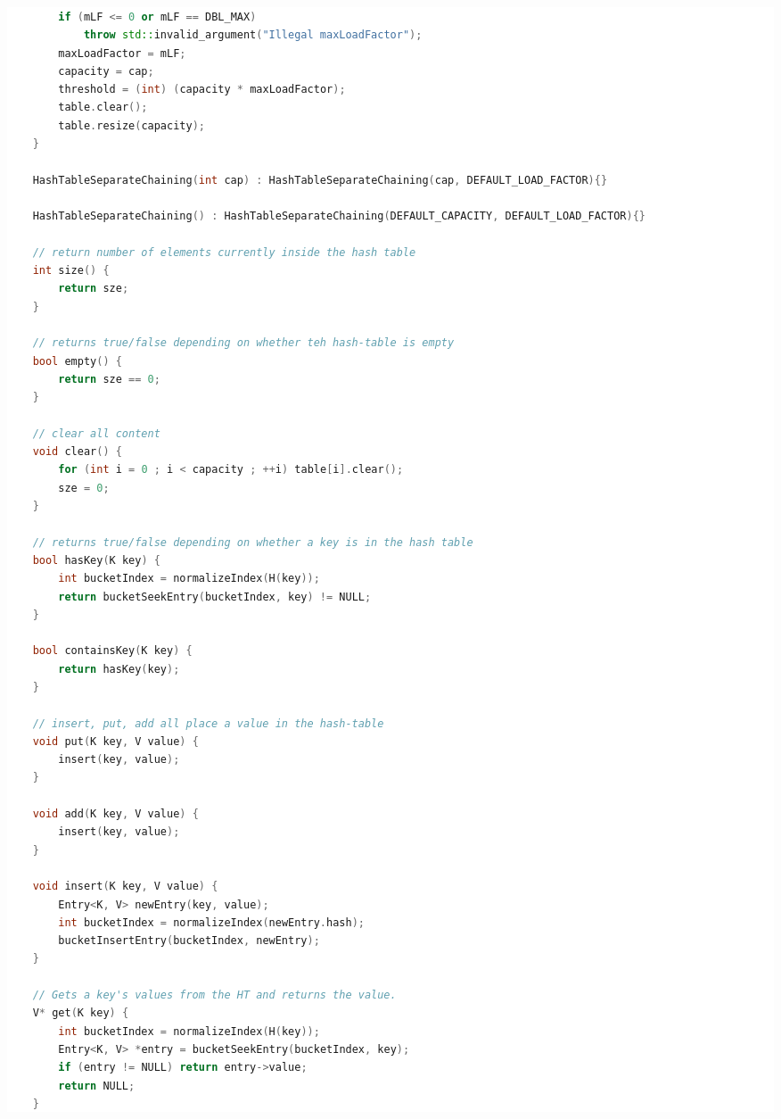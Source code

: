 ```cpp
		if (mLF <= 0 or mLF == DBL_MAX) 
			throw std::invalid_argument("Illegal maxLoadFactor");
		maxLoadFactor = mLF;
		capacity = cap;
		threshold = (int) (capacity * maxLoadFactor);
		table.clear();
		table.resize(capacity);
	}

	HashTableSeparateChaining(int cap) : HashTableSeparateChaining(cap, DEFAULT_LOAD_FACTOR){}
	
	HashTableSeparateChaining() : HashTableSeparateChaining(DEFAULT_CAPACITY, DEFAULT_LOAD_FACTOR){}

	// return number of elements currently inside the hash table
	int size() {
		return sze;
	}

	// returns true/false depending on whether teh hash-table is empty
	bool empty() {
		return sze == 0;
	}

	// clear all content
	void clear() {
		for (int i = 0 ; i < capacity ; ++i) table[i].clear();
		sze = 0;
	}

	// returns true/false depending on whether a key is in the hash table
	bool hasKey(K key) {
		int bucketIndex = normalizeIndex(H(key));
		return bucketSeekEntry(bucketIndex, key) != NULL;
	}

	bool containsKey(K key) {
		return hasKey(key);
	}

	// insert, put, add all place a value in the hash-table
	void put(K key, V value) {
		insert(key, value);
	}

	void add(K key, V value) {
		insert(key, value);
	}

	void insert(K key, V value) {
		Entry<K, V> newEntry(key, value);
		int bucketIndex = normalizeIndex(newEntry.hash);
		bucketInsertEntry(bucketIndex, newEntry);
	}

	// Gets a key's values from the HT and returns the value.
	V* get(K key) {
		int bucketIndex = normalizeIndex(H(key));
		Entry<K, V> *entry = bucketSeekEntry(bucketIndex, key);
		if (entry != NULL) return entry->value;
		return NULL;
	}

```